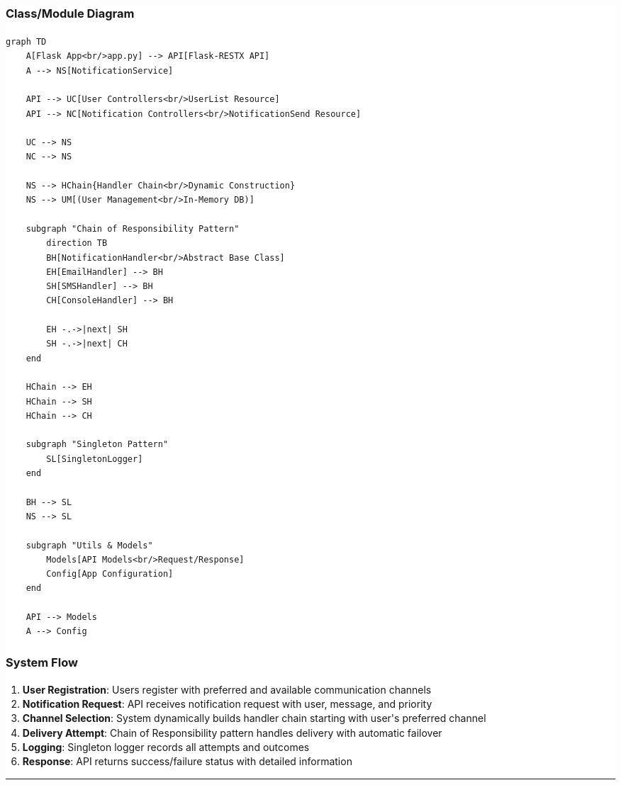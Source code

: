 ### Class/Module Diagram

```mermaid
graph TD
    A[Flask App<br/>app.py] --> API[Flask-RESTX API]
    A --> NS[NotificationService]
    
    API --> UC[User Controllers<br/>UserList Resource]
    API --> NC[Notification Controllers<br/>NotificationSend Resource]
    
    UC --> NS
    NC --> NS
    
    NS --> HChain{Handler Chain<br/>Dynamic Construction}
    NS --> UM[(User Management<br/>In-Memory DB)]
    
    subgraph "Chain of Responsibility Pattern"
        direction TB
        BH[NotificationHandler<br/>Abstract Base Class]
        EH[EmailHandler] --> BH
        SH[SMSHandler] --> BH
        CH[ConsoleHandler] --> BH
        
        EH -.->|next| SH
        SH -.->|next| CH
    end
    
    HChain --> EH
    HChain --> SH
    HChain --> CH
    
    subgraph "Singleton Pattern"
        SL[SingletonLogger]
    end
    
    BH --> SL
    NS --> SL
    
    subgraph "Utils & Models"
        Models[API Models<br/>Request/Response]
        Config[App Configuration]
    end
    
    API --> Models
    A --> Config
```

### System Flow

1. **User Registration**: Users register with preferred and available communication channels
2. **Notification Request**: API receives notification request with user, message, and priority
3. **Channel Selection**: System dynamically builds handler chain starting with user's preferred channel
4. **Delivery Attempt**: Chain of Responsibility pattern handles delivery with automatic failover
5. **Logging**: Singleton logger records all attempts and outcomes
6. **Response**: API returns success/failure status with detailed information

---